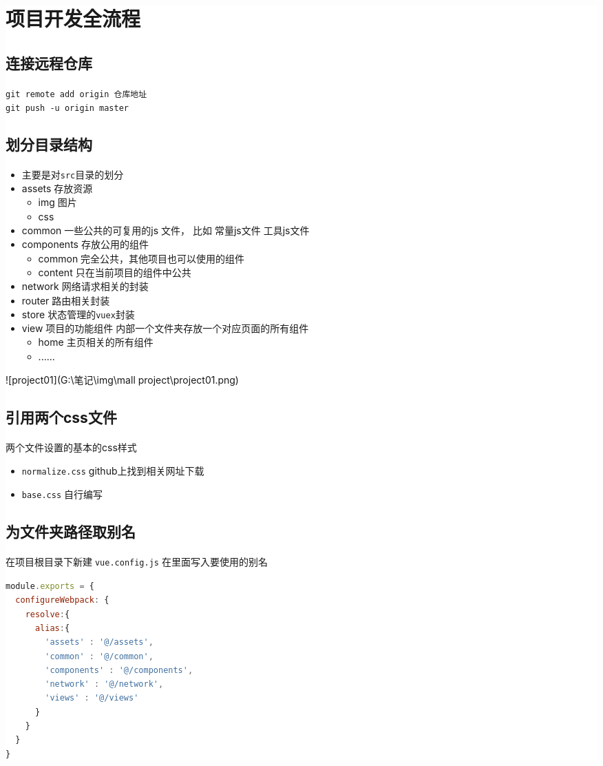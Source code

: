 # 项目开发全流程

## 连接远程仓库

```shell
git remote add origin 仓库地址
git push -u origin master
```

## 划分目录结构

- 主要是对`src`目录的划分
- assets 存放资源
  - img 图片
  - css
- common  一些公共的可复用的js 文件， 比如 常量js文件 工具js文件
- components 存放公用的组件
  - common 完全公共，其他项目也可以使用的组件
  - content 只在当前项目的组件中公共
- network 网络请求相关的封装
- router 路由相关封装
- store   状态管理的`vuex`封装
- view 项目的功能组件 内部一个文件夹存放一个对应页面的所有组件
  - home 主页相关的所有组件
  - ......

![project01](G:\笔记\img\mall project\project01.png)

## 引用两个css文件

两个文件设置的基本的css样式

- `normalize.css` github上找到相关网址下载

- `base.css` 自行编写  

## 为文件夹路径取别名

在项目根目录下新建 `vue.config.js` 在里面写入要使用的别名

```javascript
module.exports = {
  configureWebpack: {
    resolve:{
      alias:{
        'assets' : '@/assets',
        'common' : '@/common',
        'components' : '@/components',
        'network' : '@/network',
        'views' : '@/views'
      }
    }
  }
}
```
